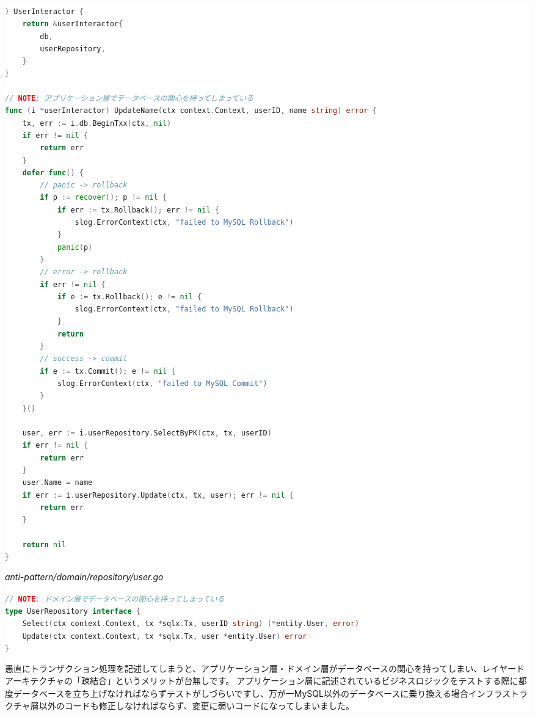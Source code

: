 ```go
) UserInteractor {
    return &userInteractor{
        db,
        userRepository,
    }
}

// NOTE: アプリケーション層でデータベースの関心を持ってしまっている
func (i *userInteractor) UpdateName(ctx context.Context, userID, name string) error {
    tx, err := i.db.BeginTxx(ctx, nil)
    if err != nil {
        return err
    }
    defer func() {
        // panic -> rollback
        if p := recover(); p != nil {
            if err := tx.Rollback(); err != nil {
                slog.ErrorContext(ctx, "failed to MySQL Rollback")
            }
            panic(p)
        }
        // error -> rollback
        if err != nil {
            if e := tx.Rollback(); e != nil {
                slog.ErrorContext(ctx, "failed to MySQL Rollback")
            }
            return
        }
        // success -> commit
        if e := tx.Commit(); e != nil {
            slog.ErrorContext(ctx, "failed to MySQL Commit")
        }
    }()

    user, err := i.userRepository.SelectByPK(ctx, tx, userID)
    if err != nil {
        return err
    }
    user.Name = name
    if err := i.userRepository.Update(ctx, tx, user); err != nil {
        return err
    }

    return nil
}
```

<i>anti-pattern/domain/repository/user.go</i>
```go
// NOTE: ドメイン層でデータベースの関心を持ってしまっている
type UserRepository interface {
    Select(ctx context.Context, tx *sqlx.Tx, userID string) (*entity.User, error)
    Update(ctx context.Context, tx *sqlx.Tx, user *entity.User) error
}
```
愚直にトランザクション処理を記述してしまうと、アプリケーション層・ドメイン層がデータベースの関心を持ってしまい、レイヤードアーキテクチャの「疎結合」というメリットが台無しです。
アプリケーション層に記述されているビジネスロジックをテストする際に都度データベースを立ち上げなければならずテストがしづらいですし、万が一MySQL以外のデータベースに乗り換える場合インフラストラクチャ層以外のコードも修正しなければならず、変更に弱いコードになってしまいました。
